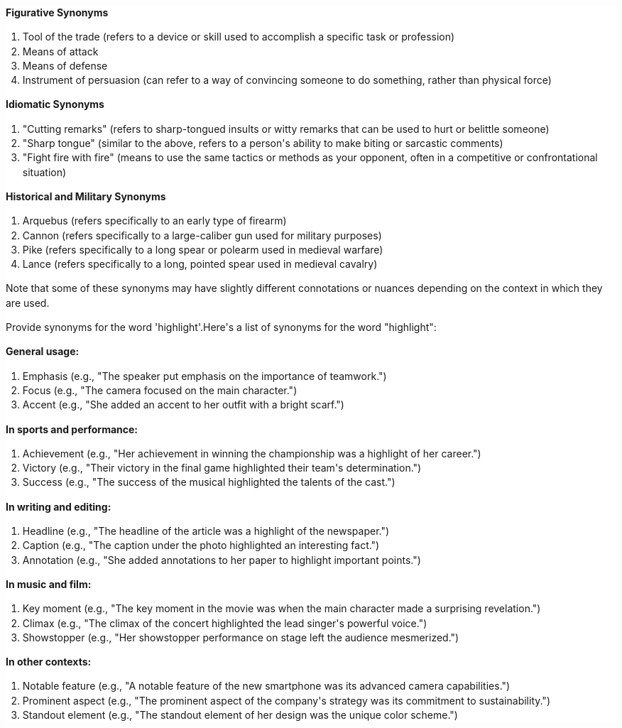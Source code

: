 **Figurative Synonyms**

1. Tool of the trade (refers to a device or skill used to accomplish a specific task or profession)
2. Means of attack
3. Means of defense
4. Instrument of persuasion (can refer to a way of convincing someone to do something, rather than physical force)

**Idiomatic Synonyms**

1. "Cutting remarks" (refers to sharp-tongued insults or witty remarks that can be used to hurt or belittle someone)
2. "Sharp tongue" (similar to the above, refers to a person's ability to make biting or sarcastic comments)
3. "Fight fire with fire" (means to use the same tactics or methods as your opponent, often in a competitive or confrontational situation)

**Historical and Military Synonyms**

1. Arquebus (refers specifically to an early type of firearm)
2. Cannon (refers specifically to a large-caliber gun used for military purposes)
3. Pike (refers specifically to a long spear or polearm used in medieval warfare)
4. Lance (refers specifically to a long, pointed spear used in medieval cavalry)

Note that some of these synonyms may have slightly different connotations or nuances depending on the context in which they are used.
<end>

Provide synonyms for the word 'highlight'.<start>Here's a list of synonyms for the word "highlight":

**General usage:**

1. Emphasis (e.g., "The speaker put emphasis on the importance of teamwork.")
2. Focus (e.g., "The camera focused on the main character.")
3. Accent (e.g., "She added an accent to her outfit with a bright scarf.")

**In sports and performance:**

1. Achievement (e.g., "Her achievement in winning the championship was a highlight of her career.")
2. Victory (e.g., "Their victory in the final game highlighted their team's determination.")
3. Success (e.g., "The success of the musical highlighted the talents of the cast.")

**In writing and editing:**

1. Headline (e.g., "The headline of the article was a highlight of the newspaper.")
2. Caption (e.g., "The caption under the photo highlighted an interesting fact.")
3. Annotation (e.g., "She added annotations to her paper to highlight important points.")

**In music and film:**

1. Key moment (e.g., "The key moment in the movie was when the main character made a surprising revelation.")
2. Climax (e.g., "The climax of the concert highlighted the lead singer's powerful voice.")
3. Showstopper (e.g., "Her showstopper performance on stage left the audience mesmerized.")

**In other contexts:**

1. Notable feature (e.g., "A notable feature of the new smartphone was its advanced camera capabilities.")
2. Prominent aspect (e.g., "The prominent aspect of the company's strategy was its commitment to sustainability.")
3. Standout element (e.g., "The standout element of her design was the unique color scheme.")
